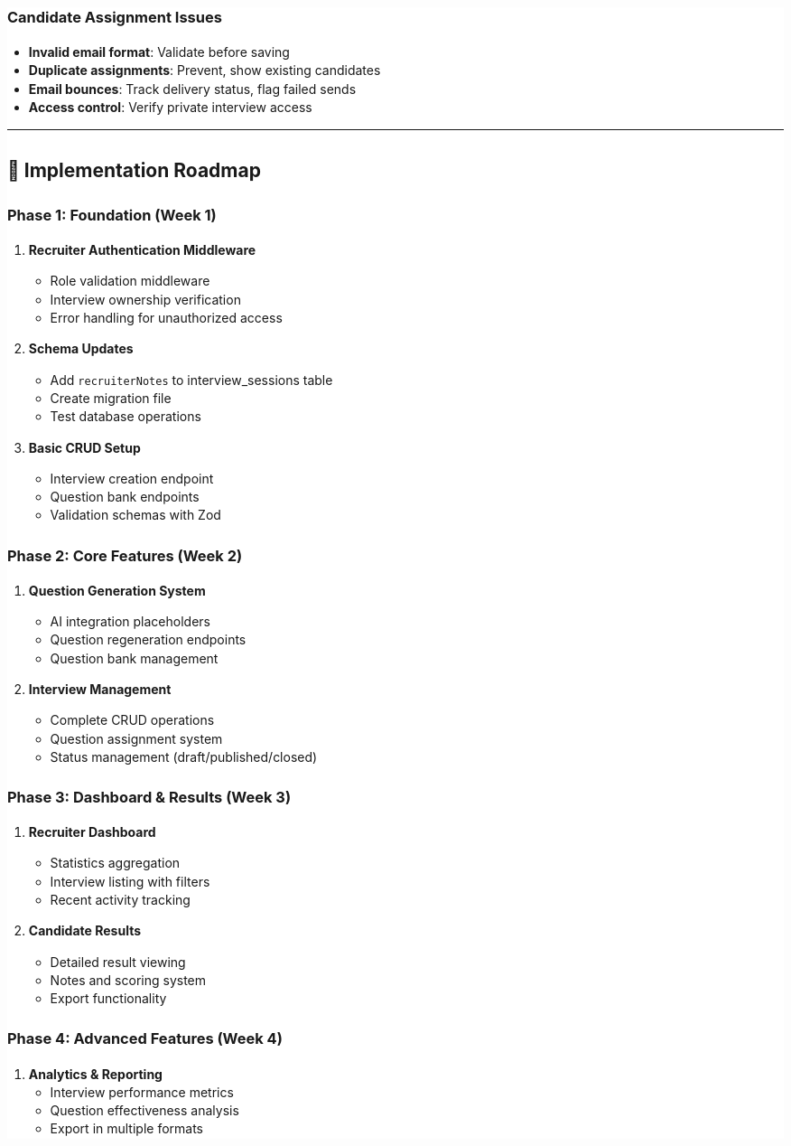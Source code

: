 ### **Candidate Assignment Issues**
- **Invalid email format**: Validate before saving
- **Duplicate assignments**: Prevent, show existing candidates
- **Email bounces**: Track delivery status, flag failed sends
- **Access control**: Verify private interview access

---

## 🎯 Implementation Roadmap

### **Phase 1: Foundation (Week 1)**
1. **Recruiter Authentication Middleware**
   - Role validation middleware
   - Interview ownership verification
   - Error handling for unauthorized access

2. **Schema Updates**
   - Add `recruiterNotes` to interview_sessions table
   - Create migration file
   - Test database operations

3. **Basic CRUD Setup**
   - Interview creation endpoint
   - Question bank endpoints
   - Validation schemas with Zod

### **Phase 2: Core Features (Week 2)**
1. **Question Generation System**
   - AI integration placeholders
   - Question regeneration endpoints
   - Question bank management

2. **Interview Management**
   - Complete CRUD operations
   - Question assignment system
   - Status management (draft/published/closed)

### **Phase 3: Dashboard & Results (Week 3)**
1. **Recruiter Dashboard**
   - Statistics aggregation
   - Interview listing with filters
   - Recent activity tracking

2. **Candidate Results**
   - Detailed result viewing
   - Notes and scoring system
   - Export functionality

### **Phase 4: Advanced Features (Week 4)**
1. **Analytics & Reporting**
   - Interview performance metrics
   - Question effectiveness analysis
   - Export in multiple formats
